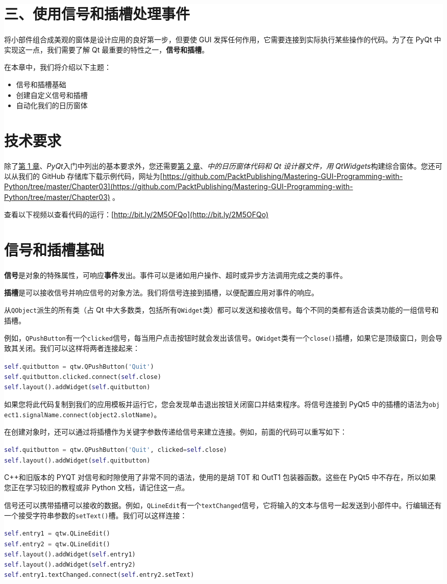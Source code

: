 # 三、使用信号和插槽处理事件

将小部件组合成美观的窗体是设计应用的良好第一步，但要使 GUI 发挥任何作用，它需要连接到实际执行某些操作的代码。为了在 PyQt 中实现这一点，我们需要了解 Qt 最重要的特性之一，**信号和插槽**。

在本章中，我们将介绍以下主题：

*   信号和插槽基础
*   创建自定义信号和插槽
*   自动化我们的日历窗体

# 技术要求

除了[第 1 章](01.html)、*PyQt*入门中列出的基本要求外，您还需要[第 2 章](02.html)、*中的日历窗体代码和 Qt 设计器文件，用 QtWidgets*构建综合窗体。您还可以从我们的 GitHub 存储库下载示例代码，网址为[https://github.com/PacktPublishing/Mastering-GUI-Programming-with-Python/tree/master/Chapter03](https://github.com/PacktPublishing/Mastering-GUI-Programming-with-Python/tree/master/Chapter03) 。

查看以下视频以查看代码的运行：[http://bit.ly/2M5OFQo](http://bit.ly/2M5OFQo)

# 信号和插槽基础

**信号**是对象的特殊属性，可响应**事件**发出。事件可以是诸如用户操作、超时或异步方法调用完成之类的事件。

**插槽**是可以接收信号并响应信号的对象方法。我们将信号连接到插槽，以便配置应用对事件的响应。

从`QObject`派生的所有类（占 Qt 中大多数类，包括所有`QWidget`类）都可以发送和接收信号。每个不同的类都有适合该类功能的一组信号和插槽。

例如，`QPushButton`有一个`clicked`信号，每当用户点击按钮时就会发出该信号。`QWidget`类有一个`close()`插槽，如果它是顶级窗口，则会导致其关闭。我们可以这样将两者连接起来：

```py
self.quitbutton = qtw.QPushButton('Quit')
self.quitbutton.clicked.connect(self.close)
self.layout().addWidget(self.quitbutton)
```

如果您将此代码复制到我们的应用模板并运行它，您会发现单击退出按钮关闭窗口并结束程序。将信号连接到 PyQt5 中的插槽的语法为`object1.signalName.connect(object2.slotName)`。

在创建对象时，还可以通过将插槽作为关键字参数传递给信号来建立连接。例如，前面的代码可以重写如下：

```py
self.quitbutton = qtw.QPushButton('Quit', clicked=self.close)
self.layout().addWidget(self.quitbutton)
```

C++和旧版本的 PYQT 对信号和时隙使用了非常不同的语法，使用的是胡 T0T 和 OutT1 包装器函数。这些在 PyQt5 中不存在，所以如果您正在学习较旧的教程或非 Python 文档，请记住这一点。

信号还可以携带插槽可以接收的数据。例如，`QLineEdit`有一个`textChanged`信号，它将输入的文本与信号一起发送到小部件中。行编辑还有一个接受字符串参数的`setText()`槽。我们可以这样连接：

```py
self.entry1 = qtw.QLineEdit()
self.entry2 = qtw.QLineEdit()
self.layout().addWidget(self.entry1)
self.layout().addWidget(self.entry2)
self.entry1.textChanged.connect(self.entry2.setText)
```
